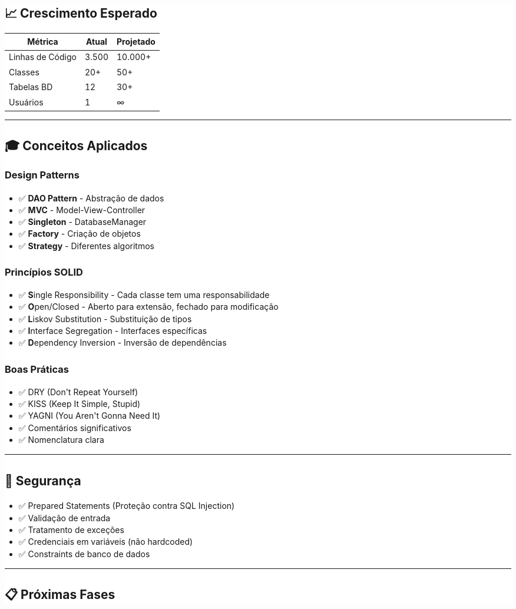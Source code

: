 
## 📈 Crescimento Esperado

| Métrica | Atual | Projetado |
|---------|-------|-----------|
| Linhas de Código | 3.500 | 10.000+ |
| Classes | 20+ | 50+ |
| Tabelas BD | 12 | 30+ |
| Usuários | 1 | ∞ |

---

## 🎓 Conceitos Aplicados

### Design Patterns
- ✅ **DAO Pattern** - Abstração de dados
- ✅ **MVC** - Model-View-Controller
- ✅ **Singleton** - DatabaseManager
- ✅ **Factory** - Criação de objetos
- ✅ **Strategy** - Diferentes algoritmos

### Princípios SOLID
- ✅ **S**ingle Responsibility - Cada classe tem uma responsabilidade
- ✅ **O**pen/Closed - Aberto para extensão, fechado para modificação
- ✅ **L**iskov Substitution - Substituição de tipos
- ✅ **I**nterface Segregation - Interfaces específicas
- ✅ **D**ependency Inversion - Inversão de dependências

### Boas Práticas
- ✅ DRY (Don't Repeat Yourself)
- ✅ KISS (Keep It Simple, Stupid)
- ✅ YAGNI (You Aren't Gonna Need It)
- ✅ Comentários significativos
- ✅ Nomenclatura clara

---

## 🔐 Segurança

- ✅ Prepared Statements (Proteção contra SQL Injection)
- ✅ Validação de entrada
- ✅ Tratamento de exceções
- ✅ Credenciais em variáveis (não hardcoded)
- ✅ Constraints de banco de dados

---

## 📋 Próximas Fases
